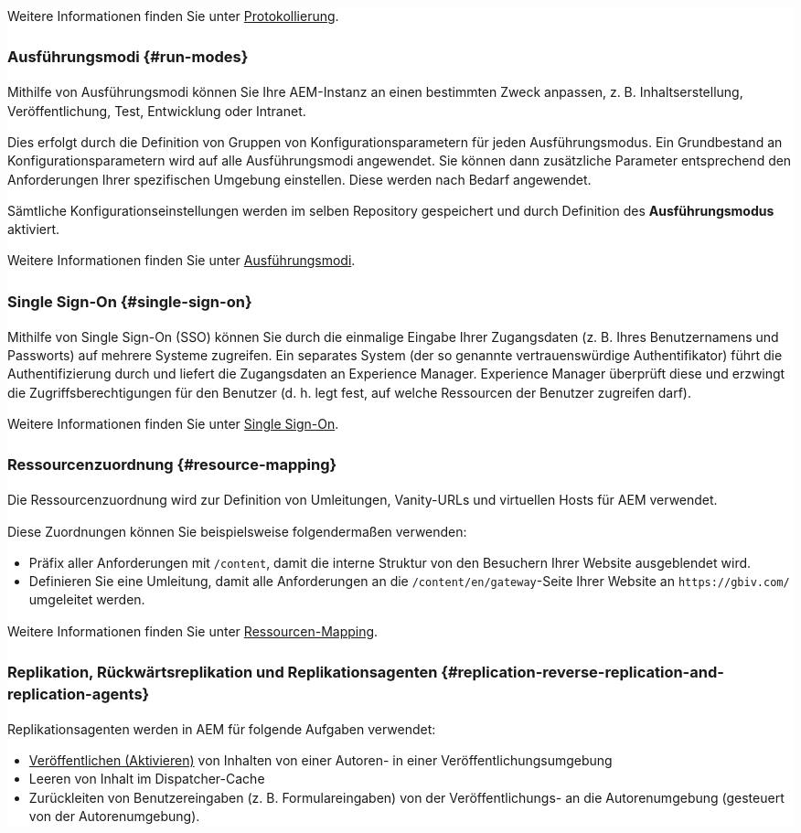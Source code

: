 Weitere Informationen finden Sie unter [Protokollierung](/help/sites-deploying/configure-logging.md). 

### Ausführungsmodi {#run-modes}

Mithilfe von Ausführungsmodi können Sie Ihre AEM-Instanz an einen bestimmten Zweck anpassen, z. B. Inhaltserstellung, Veröffentlichung, Test, Entwicklung oder Intranet.

Dies erfolgt durch die Definition von Gruppen von Konfigurationsparametern für jeden Ausführungsmodus. Ein Grundbestand an Konfigurationsparametern wird auf alle Ausführungsmodi angewendet. Sie können dann zusätzliche Parameter entsprechend den Anforderungen Ihrer spezifischen Umgebung einstellen. Diese werden nach Bedarf angewendet.

Sämtliche Konfigurationseinstellungen werden im selben Repository gespeichert und durch Definition des **Ausführungsmodus** aktiviert.

Weitere Informationen finden Sie unter [Ausführungsmodi](/help/sites-deploying/configure-runmodes.md).

### Single Sign-On  {#single-sign-on}

Mithilfe von Single Sign-On (SSO) können Sie durch die einmalige Eingabe Ihrer Zugangsdaten (z. B. Ihres Benutzernamens und Passworts) auf mehrere Systeme zugreifen. Ein separates System (der so genannte vertrauenswürdige Authentifikator) führt die Authentifizierung durch und liefert die Zugangsdaten an Experience Manager. Experience Manager überprüft diese und erzwingt die Zugriffsberechtigungen für den Benutzer (d. h. legt fest, auf welche Ressourcen der Benutzer zugreifen darf). 

Weitere Informationen finden Sie unter [Single Sign-On](/help/sites-deploying/single-sign-on.md).

### Ressourcenzuordnung {#resource-mapping}

Die Ressourcenzuordnung wird zur Definition von Umleitungen, Vanity-URLs und virtuellen Hosts für AEM verwendet.

Diese Zuordnungen können Sie beispielsweise folgendermaßen verwenden:

* Präfix aller Anforderungen mit `/content`, damit die interne Struktur von den Besuchern Ihrer Website ausgeblendet wird.
* Definieren Sie eine Umleitung, damit alle Anforderungen an die `/content/en/gateway`-Seite Ihrer Website an `https://gbiv.com/` umgeleitet werden.

Weitere Informationen finden Sie unter [Ressourcen-Mapping](/help/sites-deploying/resource-mapping.md).

### Replikation, Rückwärtsreplikation und Replikationsagenten  {#replication-reverse-replication-and-replication-agents}

Replikationsagenten werden in AEM für folgende Aufgaben verwendet:

* [Veröffentlichen (Aktivieren)](/help/sites-authoring/publishing-pages.md) von Inhalten von einer Autoren- in einer Veröffentlichungsumgebung
* Leeren von Inhalt im Dispatcher-Cache
* Zurückleiten von Benutzereingaben (z. B. Formulareingaben) von der Veröffentlichungs- an die Autorenumgebung (gesteuert von der Autorenumgebung).
